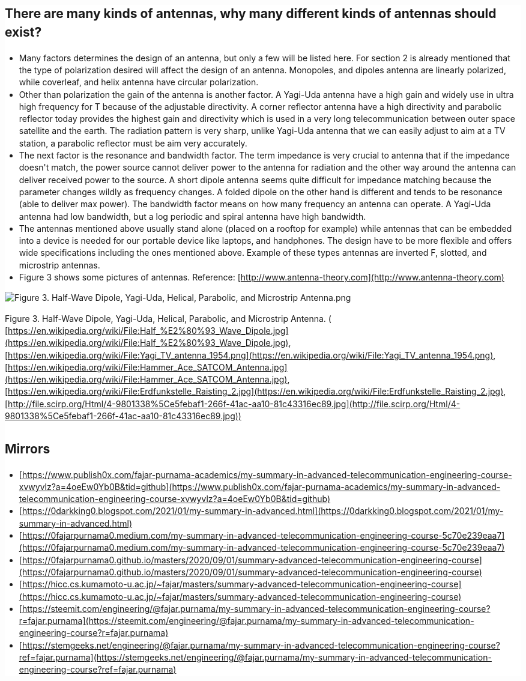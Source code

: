 

## There are many kinds of antennas, why many different kinds of antennas should exist?

*   Many factors determines the design of an antenna, but only a few will be listed here. For section 2 is already mentioned that the type of polarization desired will affect the design of an antenna. Monopoles, and dipoles antenna are linearly polarized, while coverleaf, and helix antenna have circular polarization.
*   Other than polarization the gain of the antenna is another factor. A Yagi-Uda antenna have a high gain and widely use in ultra high frequency for T because of the adjustable directivity. A corner reflector antenna have a high directivity and parabolic reflector today provides the highest gain and directivity which is used in a very long telecommunication between outer space satellite and the earth. The radiation pattern is very sharp, unlike Yagi-Uda antenna that we can easily adjust to aim at a TV station, a parabolic reflector must be aim very accurately.
*   The next factor is the resonance and bandwidth factor. The term impedance is very crucial to antenna that if the impedance doesn't match, the power source cannot deliver power to the antenna for radiation and the other way around the antenna can deliver received power to the source. A short dipole antenna seems quite difficult for impedance matching because the parameter changes wildly as frequency changes. A folded dipole on the other hand is different and tends to be resonance (able to deliver max power). The bandwidth factor means on how many frequency an antenna can operate. A Yagi-Uda antenna had low bandwidth, but a log periodic and spiral antenna have high bandwidth.
*   The antennas mentioned above usually stand alone (placed on a rooftop for example) while antennas that can be embedded into a device is needed for our portable device like laptops, and handphones. The design have to be more flexible and offers wide specifications including the ones mentioned above. Example of these types antennas are inverted F, slotted, and microstrip antennas.
*   Figure 3 shows some pictures of antennas. Reference: [http://www.antenna-theory.com](http://www.antenna-theory.com)

![Figure 3. Half-Wave Dipole, Yagi-Uda, Helical, Parabolic, and Microstrip Antenna.png](https://steemitimages.com/640x0/https://images.blurt.buzz/DQmci5rsgA1LLdvXpfHyMieGtKbFzAByLdyw2gTevkJgs7z/Figure%203.%20Half-Wave%20Dipole,%20Yagi-Uda,%20Helical,%20Parabolic,%20and%20Microstrip%20Antenna.png)

Figure 3\. Half-Wave Dipole, Yagi-Uda, Helical, Parabolic, and Microstrip Antenna. ( [https://en.wikipedia.org/wiki/File:Half_%E2%80%93_Wave_Dipole.jpg](https://en.wikipedia.org/wiki/File:Half_%E2%80%93_Wave_Dipole.jpg), [https://en.wikipedia.org/wiki/File:Yagi_TV_antenna_1954.png](https://en.wikipedia.org/wiki/File:Yagi_TV_antenna_1954.png), [https://en.wikipedia.org/wiki/File:Hammer_Ace_SATCOM_Antenna.jpg](https://en.wikipedia.org/wiki/File:Hammer_Ace_SATCOM_Antenna.jpg), [https://en.wikipedia.org/wiki/File:Erdfunkstelle_Raisting_2.jpg](https://en.wikipedia.org/wiki/File:Erdfunkstelle_Raisting_2.jpg), [http://file.scirp.org/Html/4-9801338%5Ce5febaf1-266f-41ac-aa10-81c43316ec89.jpg](http://file.scirp.org/Html/4-9801338%5Ce5febaf1-266f-41ac-aa10-81c43316ec89.jpg))

## Mirrors

*   [https://www.publish0x.com/fajar-purnama-academics/my-summary-in-advanced-telecommunication-engineering-course-xvwyvlz?a=4oeEw0Yb0B&tid=github](https://www.publish0x.com/fajar-purnama-academics/my-summary-in-advanced-telecommunication-engineering-course-xvwyvlz?a=4oeEw0Yb0B&tid=github)
*   [https://0darkking0.blogspot.com/2021/01/my-summary-in-advanced.html](https://0darkking0.blogspot.com/2021/01/my-summary-in-advanced.html)
*   [https://0fajarpurnama0.medium.com/my-summary-in-advanced-telecommunication-engineering-course-5c70e239eaa7](https://0fajarpurnama0.medium.com/my-summary-in-advanced-telecommunication-engineering-course-5c70e239eaa7)
*   [https://0fajarpurnama0.github.io/masters/2020/09/01/summary-advanced-telecommunication-engineering-course](https://0fajarpurnama0.github.io/masters/2020/09/01/summary-advanced-telecommunication-engineering-course)
*   [https://hicc.cs.kumamoto-u.ac.jp/~fajar/masters/summary-advanced-telecommunication-engineering-course](https://hicc.cs.kumamoto-u.ac.jp/~fajar/masters/summary-advanced-telecommunication-engineering-course)
*   [https://steemit.com/engineering/@fajar.purnama/my-summary-in-advanced-telecommunication-engineering-course?r=fajar.purnama](https://steemit.com/engineering/@fajar.purnama/my-summary-in-advanced-telecommunication-engineering-course?r=fajar.purnama)
*   [https://stemgeeks.net/engineering/@fajar.purnama/my-summary-in-advanced-telecommunication-engineering-course?ref=fajar.purnama](https://stemgeeks.net/engineering/@fajar.purnama/my-summary-in-advanced-telecommunication-engineering-course?ref=fajar.purnama)